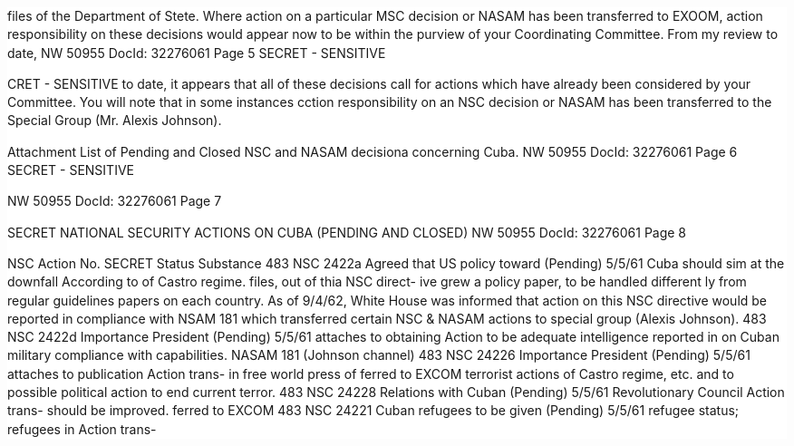 files of the Department of Stete. Where action on a particular
MSC decision or NASAM has been transferred to EXOOM, action
responsibility on these decisions would appear now to be within
the purview of your Coordinating Committee. From my review
to date,
NW 50955 DocId: 32276061 Page 5
SECRET - SENSITIVE

CRET - SENSITIVE
to date, it appears that all of these decisions call for actions
which have already been considered by your Committee. You will
note that in some instances cction responsibility on an NSC
decision or NASAM has been transferred to the Special Group
(Mr. Alexis Johnson).

Attachment
List of Pending and Closed
NSC and NASAM decisiona
concerning Cuba.
NW 50955 DocId: 32276061 Page 6
SECRET - SENSITIVE

NW 50955 DocId: 32276061 Page 7

SECRET
NATIONAL SECURITY ACTIONS ON CUBA
(PENDING AND CLOSED)
NW 50955 DocId: 32276061 Page 8

NSC Action No. SECRET Status
Substance
483 NSC 2422a Agreed that US policy toward (Pending)
5/5/61 Cuba should sim at the downfall According to
of Castro regime. files, out of
thia NSC direct-
ive grew a policy
paper, to be
handled different
ly from regular
guidelines papers
on each country.
As of 9/4/62, White House
was informed that action on this
NSC directive would be reported
in compliance with NSAM 181
which transferred certain NSC &
NASAM actions to special group
(Alexis Johnson).
483 NSC 2422d Importance President (Pending)
5/5/61 attaches to obtaining Action to be
adequate intelligence reported in
on Cuban military compliance with
capabilities. NASAM 181
(Johnson channel)
483 NSC 24226 Importance President (Pending)
5/5/61 attaches to publication Action trans-
in free world press of ferred to EXCOM
terrorist actions of
Castro regime, etc. and
to possible political action
to end current terror.
483 NSC 24228 Relations with Cuban (Pending)
5/5/61 Revolutionary Council Action trans-
should be improved. ferred to EXCOM
483 NSC 24221 Cuban refugees to be given (Pending)
5/5/61 refugee status; refugees in Action trans-